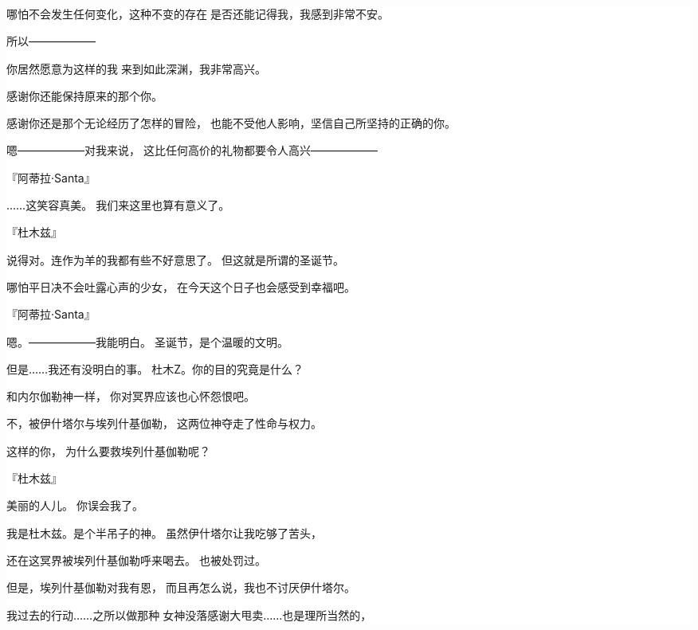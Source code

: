 哪怕不会发生任何变化，这种不变的存在
是否还能记得我，我感到非常不安。

所以——————

你居然愿意为这样的我
来到如此深渊，我非常高兴。

感谢你还能保持原来的那个你。

感谢你还是那个无论经历了怎样的冒险，
也能不受他人影响，坚信自己所坚持的正确的你。

嗯——————对我来说，
这比任何高价的礼物都要令人高兴——————

『阿蒂拉·Santa』

……这笑容真美。
我们来这里也算有意义了。

『杜木兹』

说得对。连作为羊的我都有些不好意思了。
但这就是所谓的圣诞节。

哪怕平日决不会吐露心声的少女，
在今天这个日子也会感受到幸福吧。

『阿蒂拉·Santa』

嗯。——————我能明白。
圣诞节，是个温暖的文明。

但是……我还有没明白的事。
杜木Z。你的目的究竟是什么？

和内尔伽勒神一样，
你对冥界应该也心怀怨恨吧。

不，被伊什塔尔与埃列什基伽勒，
这两位神夺走了性命与权力。

这样的你，
为什么要救埃列什基伽勒呢？

『杜木兹』

美丽的人儿。
你误会我了。

我是杜木兹。是个半吊子的神。
虽然伊什塔尔让我吃够了苦头，

还在这冥界被埃列什基伽勒呼来喝去。
也被处罚过。

但是，埃列什基伽勒对我有恩，
而且再怎么说，我也不讨厌伊什塔尔。

我过去的行动……之所以做那种
女神没落感谢大甩卖……也是理所当然的，
